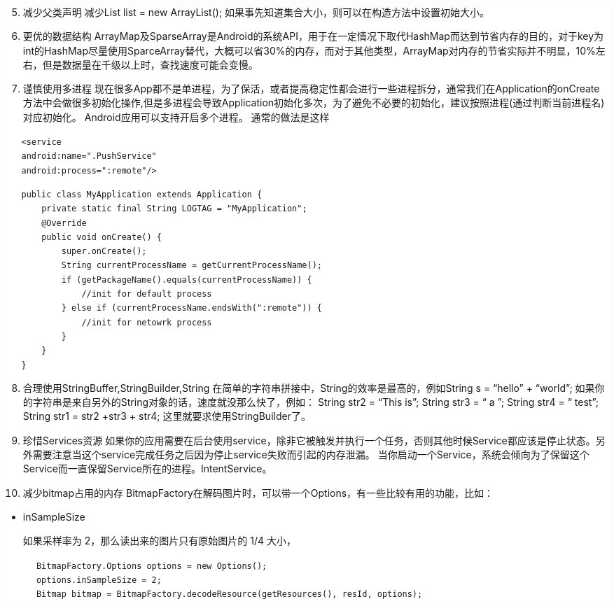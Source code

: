 5. 减少父类声明
   减少List list = new ArrayList();
   如果事先知道集合大小，则可以在构造方法中设置初始大小。

6. 更优的数据结构
   ArrayMap及SparseArray是Android的系统API，用于在一定情况下取代HashMap而达到节省内存的目的，对于key为int的HashMap尽量使用SparceArray替代，大概可以省30%的内存，而对于其他类型，ArrayMap对内存的节省实际并不明显，10%左右，但是数据量在千级以上时，查找速度可能会变慢。

7. 谨慎使用多进程
   现在很多App都不是单进程，为了保活，或者提高稳定性都会进行一些进程拆分，通常我们在Application的onCreate方法中会做很多初始化操作,但是多进程会导致Application初始化多次，为了避免不必要的初始化，建议按照进程(通过判断当前进程名)对应初始化。
   Android应用可以支持开启多个进程。 通常的做法是这样

```
   <service
   android:name=".PushService"
   android:process=":remote"/>
```

```
   public class MyApplication extends Application {
       private static final String LOGTAG = "MyApplication";
       @Override
       public void onCreate() {
           super.onCreate();
           String currentProcessName = getCurrentProcessName();
           if (getPackageName().equals(currentProcessName)) {
               //init for default process
           } else if (currentProcessName.endsWith(":remote")) {
               //init for netowrk process
           }
       }
   }
```

8. 合理使用StringBuffer,StringBuilder,String
   在简单的字符串拼接中，String的效率是最高的，例如String s = “hello” + “world”;
   如果你的字符串是来自另外的String对象的话，速度就没那么快了，例如：
   String str2 = “This is”;
   String str3 = “ a ”;
   String str4 = “ test”;
   String str1 = str2 +str3 + str4;
   这里就要求使用StringBuilder了。

9. 珍惜Services资源
   如果你的应用需要在后台使用service，除非它被触发并执行一个任务，否则其他时候Service都应该是停止状态。另外需要注意当这个service完成任务之后因为停止service失败而引起的内存泄漏。 当你启动一个Service，系统会倾向为了保留这个Service而一直保留Service所在的进程。IntentService。

10. 减少bitmap占用的内存
    BitmapFactory在解码图片时，可以带一个Options，有一些比较有用的功能，比如：

- inSampleSize

  如果采样率为 2，那么读出来的图片只有原始图片的 1/4 大小，

```
      BitmapFactory.Options options = new Options();
      options.inSampleSize = 2;
      Bitmap bitmap = BitmapFactory.decodeResource(getResources(), resId, options);
```
